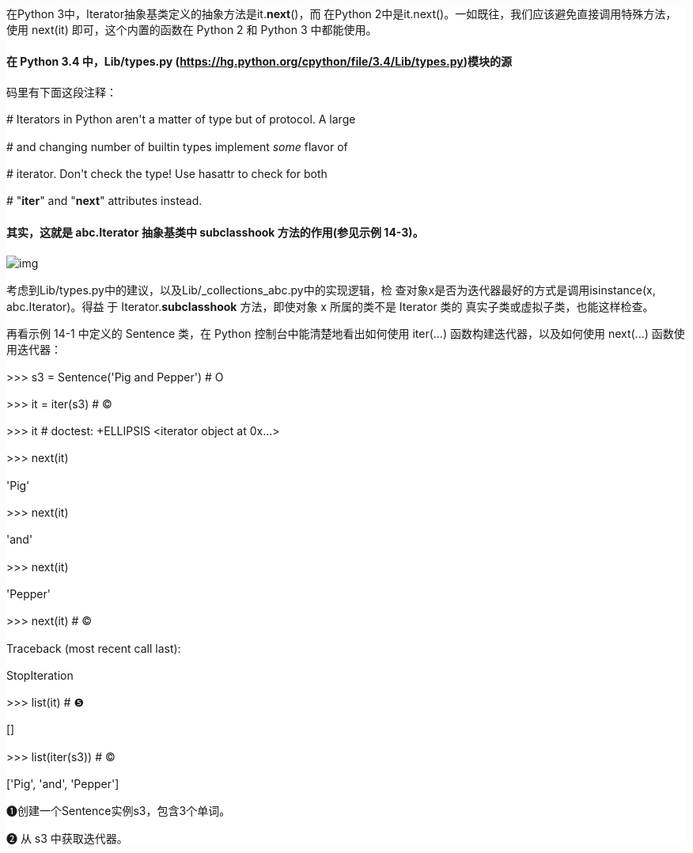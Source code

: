 在Python 3中，Iterator抽象基类定义的抽象方法是it.__next__()，而 在Python 2中是it.next()。一如既往，我们应该避免直接调用特殊方法，使用 next(it) 即可，这个内置的函数在 Python 2 和 Python 3 中都能使用。

#### 在 Python 3.4 中，Lib/types.py (<https://hg.python.org/cpython/file/3.4/Lib/types.py>)模块的源

码里有下面这段注释：

\#    Iterators in Python aren't a matter of type but of protocol. A large

\#    and changing number of builtin types implement *some* flavor of

\#    iterator. Don't check the type! Use hasattr to check for both

\#    "__iter__" and "__next__" attributes instead.

#### 其实，这就是 abc.Iterator 抽象基类中 __subclasshook__ 方法的作用(参见示例 14-3)。

![img](08414584Python-72.jpg)



考虑到Lib/types.py中的建议，以及Lib/_collections_abc.py中的实现逻辑，检 查对象x是否为迭代器最好的方式是调用isinstance(x, abc.Iterator)。得益 于 Iterator.__subclasshook__ 方法，即使对象 x 所属的类不是 Iterator 类的 真实子类或虚拟子类，也能这样检查。

再看示例 14-1 中定义的 Sentence 类，在 Python 控制台中能清楚地看出如何使用 iter(...) 函数构建迭代器，以及如何使用 next(...) 函数使用迭代器：

\>>> s3 = Sentence('Pig and Pepper')    # O

\>>> it = iter(s3) # ©

\>>> it # doctest: +ELLIPSIS <iterator object at 0x...>

\>>> next(it)

'Pig'

\>>> next(it)

'and'

\>>> next(it)

'Pepper'

\>>> next(it) # ©

Traceback (most recent call last):

StopIteration

\>>> list(it) # ❺

[]

\>>> list(iter(s3))    # ©

['Pig', 'and', 'Pepper']

❶创建一个Sentence实例s3，包含3个单词。

❷ 从 s3 中获取迭代器。
